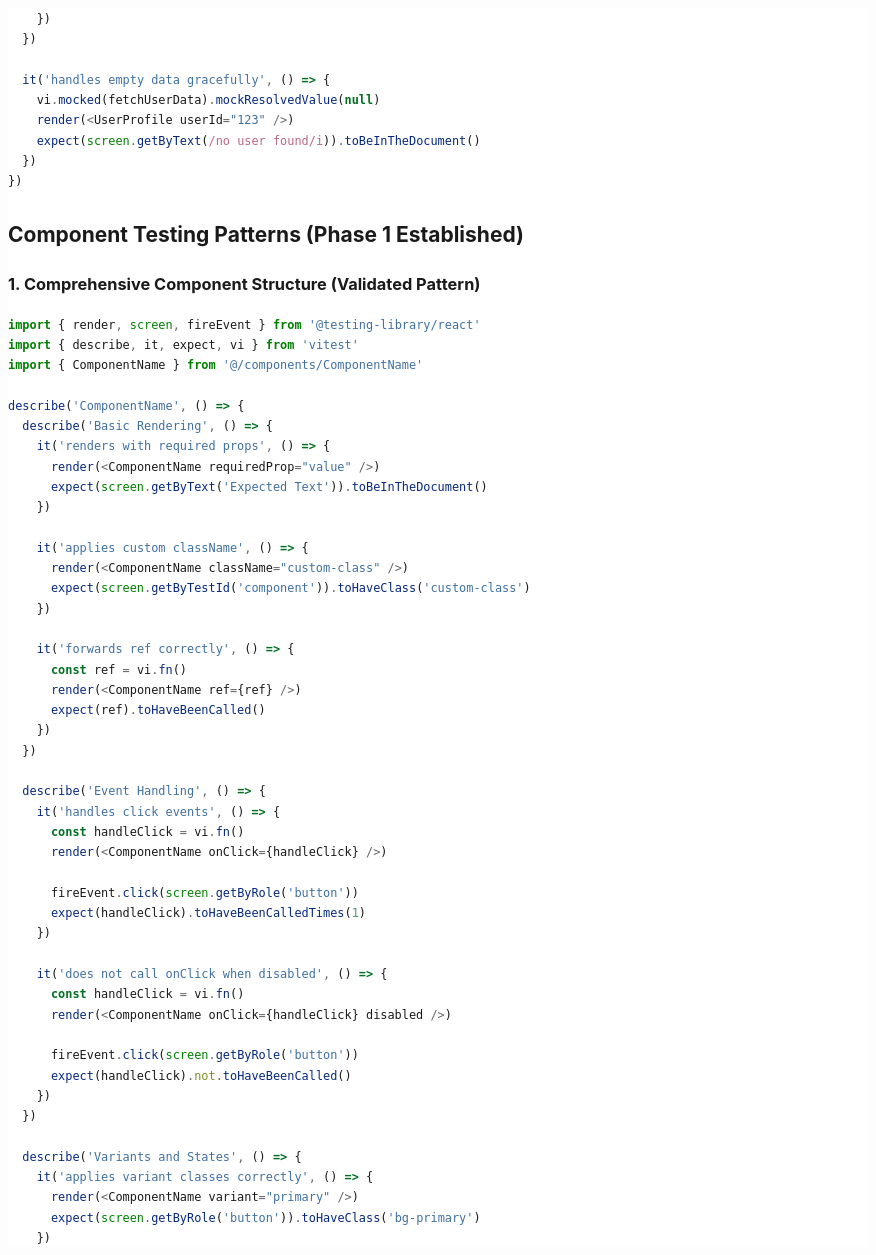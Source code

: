 ```typescript
    })
  })

  it('handles empty data gracefully', () => {
    vi.mocked(fetchUserData).mockResolvedValue(null)
    render(<UserProfile userId="123" />)
    expect(screen.getByText(/no user found/i)).toBeInTheDocument()
  })
})
```

## Component Testing Patterns (Phase 1 Established)

### 1. Comprehensive Component Structure (Validated Pattern)

```typescript
import { render, screen, fireEvent } from '@testing-library/react'
import { describe, it, expect, vi } from 'vitest'
import { ComponentName } from '@/components/ComponentName'

describe('ComponentName', () => {
  describe('Basic Rendering', () => {
    it('renders with required props', () => {
      render(<ComponentName requiredProp="value" />)
      expect(screen.getByText('Expected Text')).toBeInTheDocument()
    })

    it('applies custom className', () => {
      render(<ComponentName className="custom-class" />)
      expect(screen.getByTestId('component')).toHaveClass('custom-class')
    })

    it('forwards ref correctly', () => {
      const ref = vi.fn()
      render(<ComponentName ref={ref} />)
      expect(ref).toHaveBeenCalled()
    })
  })

  describe('Event Handling', () => {
    it('handles click events', () => {
      const handleClick = vi.fn()
      render(<ComponentName onClick={handleClick} />)

      fireEvent.click(screen.getByRole('button'))
      expect(handleClick).toHaveBeenCalledTimes(1)
    })

    it('does not call onClick when disabled', () => {
      const handleClick = vi.fn()
      render(<ComponentName onClick={handleClick} disabled />)

      fireEvent.click(screen.getByRole('button'))
      expect(handleClick).not.toHaveBeenCalled()
    })
  })

  describe('Variants and States', () => {
    it('applies variant classes correctly', () => {
      render(<ComponentName variant="primary" />)
      expect(screen.getByRole('button')).toHaveClass('bg-primary')
    })
```